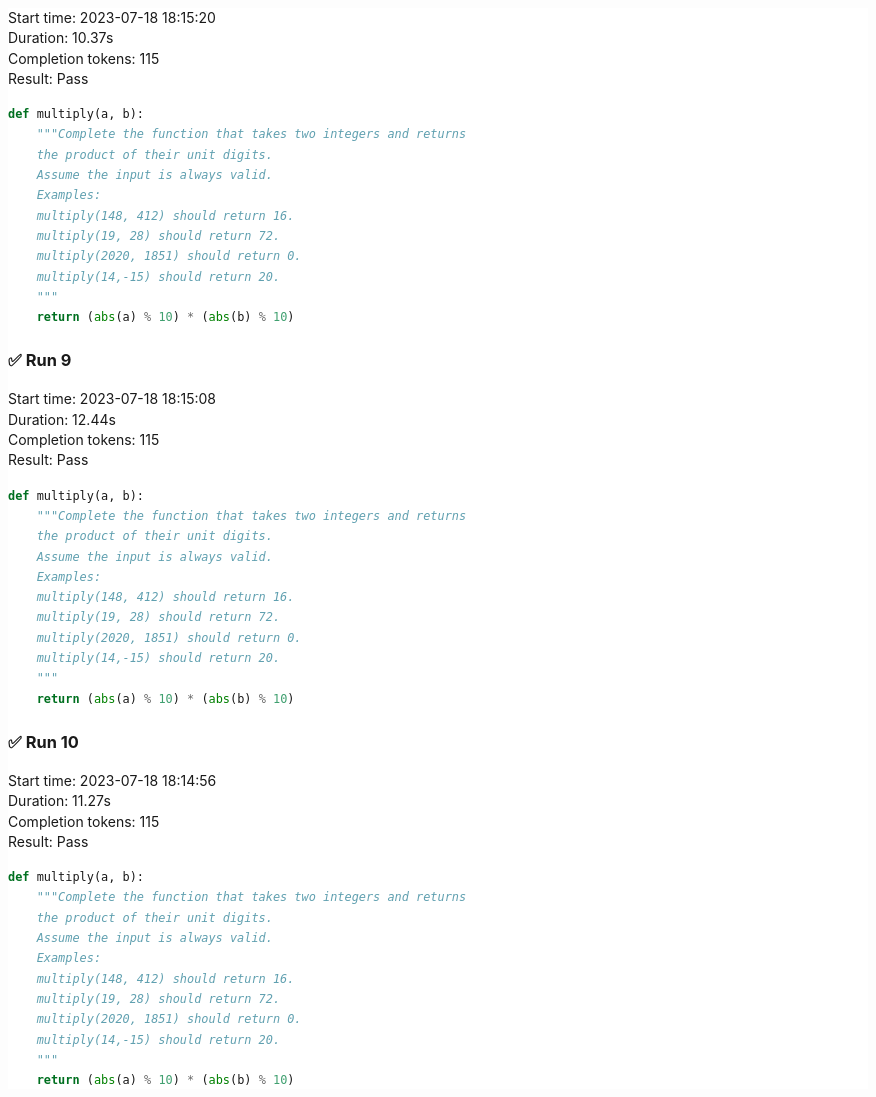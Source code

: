 Start time: 2023-07-18 18:15:20<br />
Duration: 10.37s<br />
Completion tokens: 115<br />
Result: Pass
```python
def multiply(a, b):
    """Complete the function that takes two integers and returns 
    the product of their unit digits.
    Assume the input is always valid.
    Examples:
    multiply(148, 412) should return 16.
    multiply(19, 28) should return 72.
    multiply(2020, 1851) should return 0.
    multiply(14,-15) should return 20.
    """
    return (abs(a) % 10) * (abs(b) % 10)
```
### ✅ Run 9
Start time: 2023-07-18 18:15:08<br />
Duration: 12.44s<br />
Completion tokens: 115<br />
Result: Pass
```python
def multiply(a, b):
    """Complete the function that takes two integers and returns 
    the product of their unit digits.
    Assume the input is always valid.
    Examples:
    multiply(148, 412) should return 16.
    multiply(19, 28) should return 72.
    multiply(2020, 1851) should return 0.
    multiply(14,-15) should return 20.
    """
    return (abs(a) % 10) * (abs(b) % 10)
```
### ✅ Run 10
Start time: 2023-07-18 18:14:56<br />
Duration: 11.27s<br />
Completion tokens: 115<br />
Result: Pass
```python
def multiply(a, b):
    """Complete the function that takes two integers and returns 
    the product of their unit digits.
    Assume the input is always valid.
    Examples:
    multiply(148, 412) should return 16.
    multiply(19, 28) should return 72.
    multiply(2020, 1851) should return 0.
    multiply(14,-15) should return 20.
    """
    return (abs(a) % 10) * (abs(b) % 10)
```

